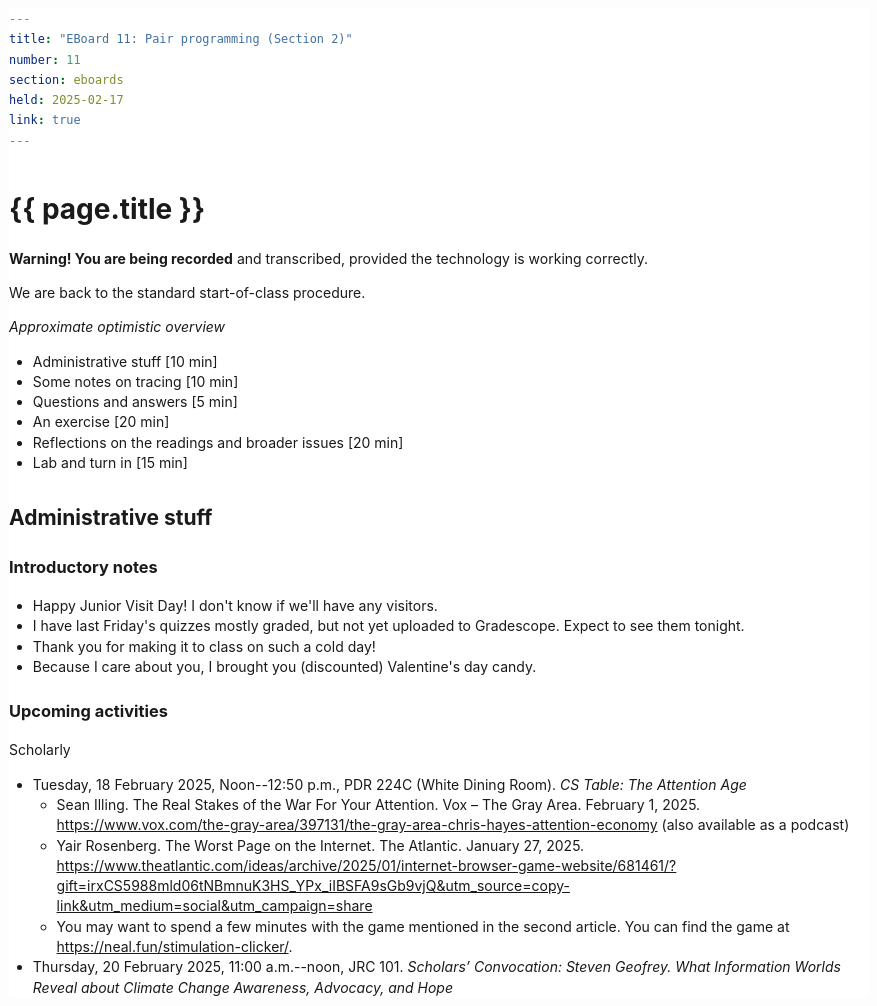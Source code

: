```yaml
---
title: "EBoard 11: Pair programming (Section 2)"
number: 11
section: eboards
held: 2025-02-17
link: true
---
```

# {{ page.title }}

**Warning! You are being recorded** and transcribed, provided the technology
is working correctly.

We are back to the standard start-of-class procedure.

_Approximate optimistic overview_

* Administrative stuff [10 min]
* Some notes on tracing [10 min]
* Questions and answers [5 min]
* An exercise [20 min]
* Reflections on the readings and broader issues [20 min]
* Lab and turn in [15 min]

Administrative stuff
--------------------

### Introductory notes

* Happy Junior Visit Day! I don't know if we'll have any visitors.
* I have last Friday's quizzes mostly graded, but not yet uploaded to 
  Gradescope.  Expect to see them tonight.
* Thank you for making it to class on such a cold day!
* Because I care about you, I brought you (discounted) Valentine's day
  candy.

### Upcoming activities

Scholarly

* Tuesday, 18 February 2025, Noon--12:50 p.m., PDR 224C (White Dining Room).
  _CS Table: The Attention Age_
    * Sean Illing. The Real Stakes of the War For Your Attention. Vox – The Gray Area. February 1, 2025. <https://www.vox.com/the-gray-area/397131/the-gray-area-chris-hayes-attention-economy> (also available as a podcast)
    * Yair Rosenberg. The Worst Page on the Internet. The Atlantic. January 27, 2025. <https://www.theatlantic.com/ideas/archive/2025/01/internet-browser-game-website/681461/?gift=irxCS5988mld06tNBmnuK3HS_YPx_iIBSFA9sGb9vjQ&utm_source=copy-link&utm_medium=social&utm_campaign=share>
    * You may want to spend a few minutes with the game mentioned in the second article. You can find the game at <https://neal.fun/stimulation-clicker/>.
* Thursday, 20 February 2025, 11:00 a.m.--noon, JRC 101.
  _Scholars’ Convocation: Steven Geofrey.  What Information Worlds Reveal about Climate Change Awareness, Advocacy, and Hope_

